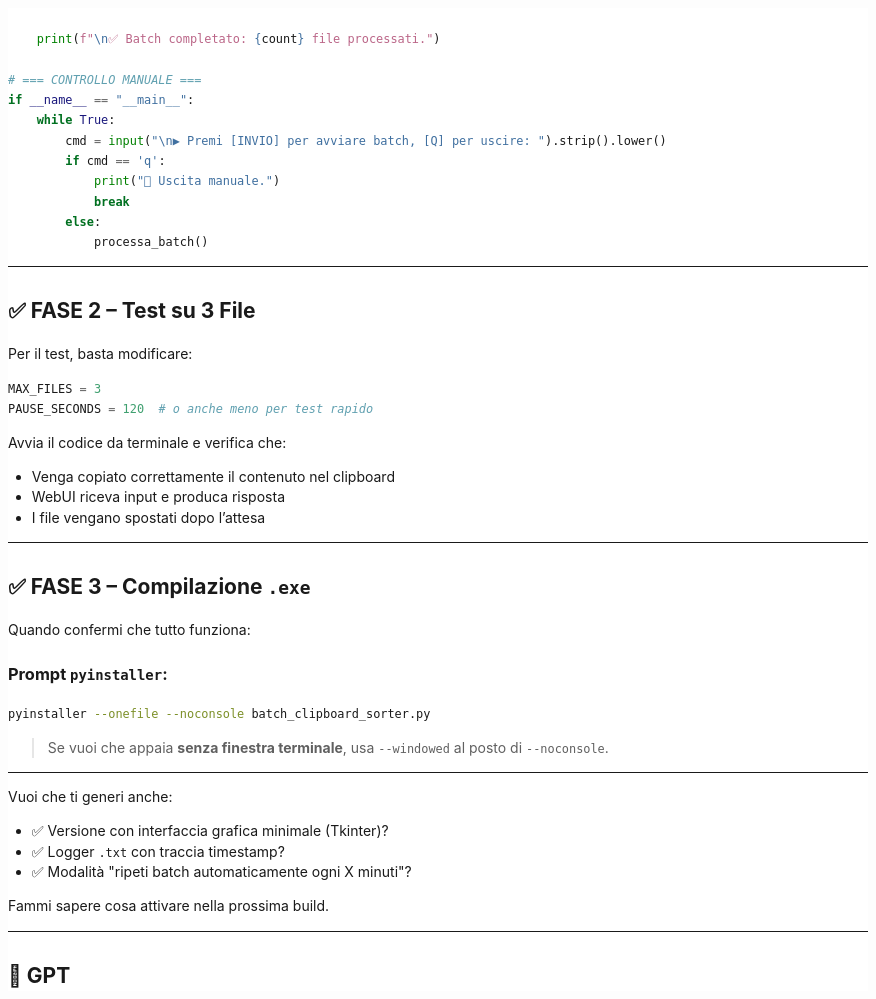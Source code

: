 ```python

    print(f"\n✅ Batch completato: {count} file processati.")

# === CONTROLLO MANUALE ===
if __name__ == "__main__":
    while True:
        cmd = input("\n▶ Premi [INVIO] per avviare batch, [Q] per uscire: ").strip().lower()
        if cmd == 'q':
            print("🛑 Uscita manuale.")
            break
        else:
            processa_batch()
```

---

## ✅ FASE 2 – Test su 3 File
Per il test, basta modificare:

```python
MAX_FILES = 3
PAUSE_SECONDS = 120  # o anche meno per test rapido
```

Avvia il codice da terminale e verifica che:
- Venga copiato correttamente il contenuto nel clipboard
- WebUI riceva input e produca risposta
- I file vengano spostati dopo l’attesa

---

## ✅ FASE 3 – Compilazione `.exe`
Quando confermi che tutto funziona:

### Prompt `pyinstaller`:
```bash
pyinstaller --onefile --noconsole batch_clipboard_sorter.py
```

> Se vuoi che appaia **senza finestra terminale**, usa `--windowed` al posto di `--noconsole`.

---

Vuoi che ti generi anche:
- ✅ Versione con interfaccia grafica minimale (Tkinter)?
- ✅ Logger `.txt` con traccia timestamp?
- ✅ Modalità "ripeti batch automaticamente ogni X minuti"?

Fammi sapere cosa attivare nella prossima build.

---

## 🤖 **GPT**
